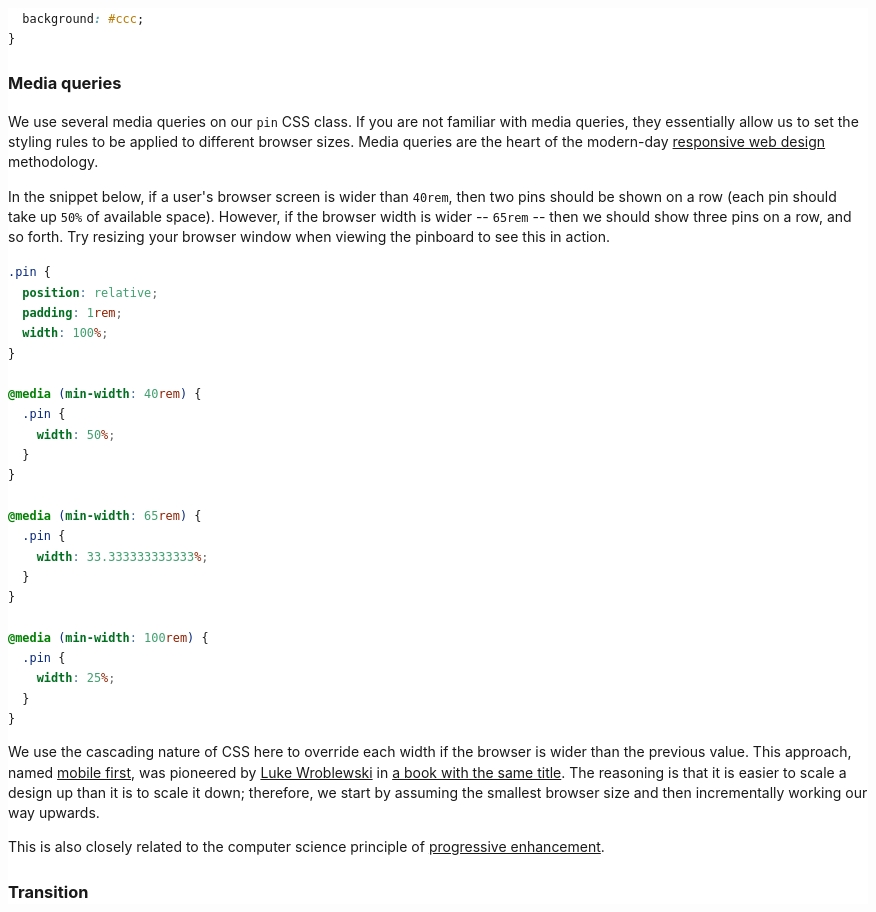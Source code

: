 ```css
  background: #ccc;
}
```

### Media queries

We use several media queries on our `pin` CSS class. If you are not familiar with media queries, they essentially allow us to set the styling rules to be applied to different browser sizes. Media queries are the heart of the modern-day [responsive web design](https://en.wikipedia.org/wiki/Responsive_web_design) methodology.

In the snippet below, if a user's browser screen is wider than `40rem`, then two pins should be shown on a row (each pin should take up `50%` of available space). However, if the browser width is wider -- `65rem` -- then we should show three pins on a row, and so forth. Try resizing your browser window when viewing the pinboard to see this in action.

```css
.pin {
  position: relative;
  padding: 1rem;
  width: 100%;
}

@media (min-width: 40rem) {
  .pin {
    width: 50%;
  }
}

@media (min-width: 65rem) {
  .pin {
    width: 33.333333333333%;
  }
}

@media (min-width: 100rem) {
  .pin {
    width: 25%;
  }
}
```

We use the cascading nature of CSS here to override each width if the browser is wider than the previous value. This approach, named [mobile first](https://en.wikipedia.org/wiki/Responsive_web_design#Mobile_first,_unobtrusive_JavaScript,_and_progressive_enhancement), was pioneered by [Luke Wroblewski](https://www.lukew.com/) in [a book with the same title](https://abookapart.com/products/mobile-first). The reasoning is that it is easier to scale a design up than it is to scale it down; therefore, we start by assuming the smallest browser size and then incrementally working our way upwards.

This is also closely related to the computer science principle of [progressive enhancement](https://en.wikipedia.org/wiki/Progressive_enhancement).

### Transition
